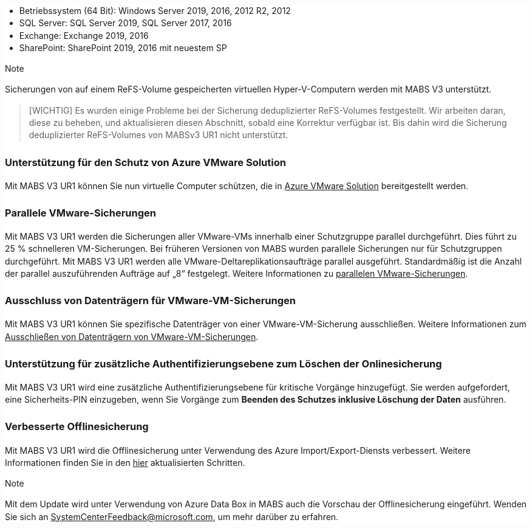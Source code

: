 * Betriebssystem (64 Bit): Windows Server 2019, 2016, 2012 R2, 2012
* SQL Server: SQL Server 2019, SQL Server 2017, 2016
* Exchange: Exchange 2019, 2016
* SharePoint: SharePoint 2019, 2016 mit neuestem SP

>[!NOTE]
> Sicherungen von auf einem ReFS-Volume gespeicherten virtuellen Hyper-V-Computern werden mit MABS V3 unterstützt.

>[WICHTIG] Es wurden einige Probleme bei der Sicherung deduplizierter ReFS-Volumes festgestellt. Wir arbeiten daran, diese zu beheben, und aktualisieren diesen Abschnitt, sobald eine Korrektur verfügbar ist. Bis dahin wird die Sicherung deduplizierter ReFS-Volumes von MABSv3 UR1 nicht unterstützt.

### <a name="azure-vmware-solution-protection-support"></a>Unterstützung für den Schutz von Azure VMware Solution

Mit MABS V3 UR1 können Sie nun virtuelle Computer schützen, die in [Azure VMware Solution](../azure-vmware/index.yml) bereitgestellt werden.

### <a name="vmware-parallel-backups"></a>Parallele VMware-Sicherungen

Mit MABS V3 UR1 werden die Sicherungen aller VMware-VMs innerhalb einer Schutzgruppe parallel durchgeführt. Dies führt zu 25 % schnelleren VM-Sicherungen.
Bei früheren Versionen von MABS wurden parallele Sicherungen nur für Schutzgruppen durchgeführt. Mit MABS V3 UR1 werden alle VMware-Deltareplikationsaufträge parallel ausgeführt. Standardmäßig ist die Anzahl der parallel auszuführenden Aufträge auf „8“ festgelegt. Weitere Informationen zu [parallelen VMware-Sicherungen](backup-azure-backup-server-vmware.md#vmware-parallel-backups).

### <a name="disk-exclusion-for-vmware-vm-backup"></a>Ausschluss von Datenträgern für VMware-VM-Sicherungen

Mit MABS V3 UR1 können Sie spezifische Datenträger von einer VMware-VM-Sicherung ausschließen. Weitere Informationen zum [Ausschließen von Datenträgern von VMware-VM-Sicherungen](backup-azure-backup-server-vmware.md#exclude-disk-from-vmware-vm-backup).  

### <a name="support-for-additional-layer-of-authentication-to-delete-online-backup"></a>Unterstützung für zusätzliche Authentifizierungsebene zum Löschen der Onlinesicherung

Mit MABS V3 UR1 wird eine zusätzliche Authentifizierungsebene für kritische Vorgänge hinzugefügt. Sie werden aufgefordert, eine Sicherheits-PIN einzugeben, wenn Sie Vorgänge zum **Beenden des Schutzes inklusive Löschung der Daten** ausführen.

### <a name="offline-backup-improvements"></a>Verbesserte Offlinesicherung

Mit MABS V3 UR1 wird die Offlinesicherung unter Verwendung des Azure Import/Export-Diensts verbessert. Weitere Informationen finden Sie in den [hier](./backup-azure-backup-server-import-export.md) aktualisierten Schritten.

>[!NOTE]
>Mit dem Update wird unter Verwendung von Azure Data Box in MABS auch die Vorschau der Offlinesicherung eingeführt. Wenden Sie sich an [SystemCenterFeedback@microsoft.com](mailto:SystemCenterFeedback@microsoft.com), um mehr darüber zu erfahren.
